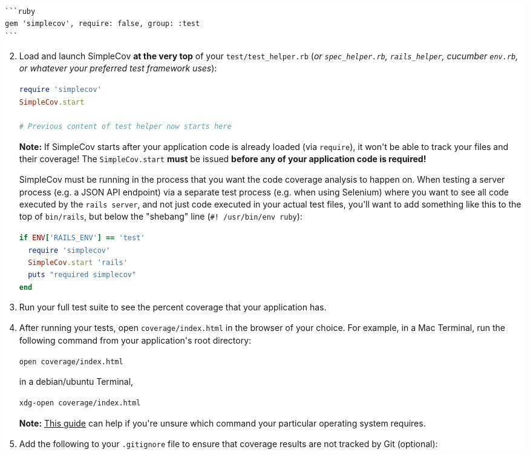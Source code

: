     ```ruby
    gem 'simplecov', require: false, group: :test
    ```
2. Load and launch SimpleCov **at the very top** of your `test/test_helper.rb`
   (*or `spec_helper.rb`, `rails_helper`, cucumber `env.rb`, or whatever your preferred test
   framework uses*):

    ```ruby
    require 'simplecov'
    SimpleCov.start

    # Previous content of test helper now starts here
    ```

    **Note:** If SimpleCov starts after your application code is already loaded
    (via `require`), it won't be able to track your files and their coverage!
    The `SimpleCov.start` **must** be issued **before any of your application
    code is required!**

    SimpleCov must be running in the process that you want the code coverage
    analysis to happen on. When testing a server process (e.g. a JSON API
    endpoint) via a separate test process (e.g. when using Selenium) where you
    want to see all code executed by the `rails server`, and not just code
    executed in your actual test files, you'll want to add something like this
    to the top of `bin/rails`, but below the "shebang" line (`#! /usr/bin/env
    ruby`):

    ```ruby
    if ENV['RAILS_ENV'] == 'test'
      require 'simplecov'
      SimpleCov.start 'rails'
      puts "required simplecov"
    end
    ```

3. Run your full test suite to see the percent coverage that your application has.
4. After running your tests, open `coverage/index.html` in the browser of your choice. For example, in a Mac Terminal,
   run the following command from your application's root directory:

   ```
   open coverage/index.html
   ```
   in a debian/ubuntu Terminal,

   ```
   xdg-open coverage/index.html
   ```

   **Note:** [This guide](https://dwheeler.com/essays/open-files-urls.html) can help if you're unsure which command your particular
   operating system requires.

5. Add the following to your `.gitignore` file to ensure that coverage results
   are not tracked by Git (optional):


[Coverage]: https://ruby-doc.org/stdlib/libdoc/coverage/rdoc/Coverage.html "API doc for Ruby's Coverage library"
[Source Code]: https://github.com/colszowka/simplecov "Source Code @ GitHub"
[API documentation]: http://rubydoc.info/gems/simplecov/frames "RDoc API Documentation at Rubydoc.info"
[Configuration]: http://rubydoc.info/gems/simplecov/SimpleCov/Configuration "Configuration options API documentation"
[Changelog]: https://github.com/colszowka/simplecov/blob/master/CHANGELOG.md "Project Changelog"
[Rubygem]: http://rubygems.org/gems/simplecov "SimpleCov @ rubygems.org"
[Continuous Integration]: https://github.com/colszowka/simplecov/actions?query=workflow%3Astable "SimpleCov is built around the clock by github.com"
[Dependencies]: https://gemnasium.com/colszowka/simplecov "SimpleCov dependencies on Gemnasium"
[simplecov-html]: https://github.com/colszowka/simplecov-html "SimpleCov HTML Formatter Source Code @ GitHub"